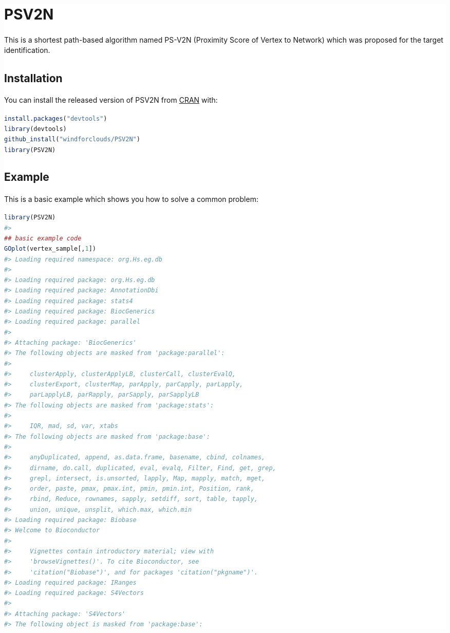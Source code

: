 

# PSV2N



This is a shortest path-based algorithm named PS-V2N (Proximity Score of Vertex to Network) which was proposed for the target identification.

## Installation

You can install the released version of PSV2N from [CRAN](https://CRAN.R-project.org) with:

``` r
install.packages("devtools")
library(devtools)
github_install("windforclouds/PSV2N")
library(PSV2N)
```

## Example

This is a basic example which shows you how to solve a common problem:

``` r
library(PSV2N)
#> 
## basic example code
GOplot(vertex_sample[,1])
#> Loading required namespace: org.Hs.eg.db
#> 
#> Loading required package: org.Hs.eg.db
#> Loading required package: AnnotationDbi
#> Loading required package: stats4
#> Loading required package: BiocGenerics
#> Loading required package: parallel
#> 
#> Attaching package: 'BiocGenerics'
#> The following objects are masked from 'package:parallel':
#> 
#>     clusterApply, clusterApplyLB, clusterCall, clusterEvalQ,
#>     clusterExport, clusterMap, parApply, parCapply, parLapply,
#>     parLapplyLB, parRapply, parSapply, parSapplyLB
#> The following objects are masked from 'package:stats':
#> 
#>     IQR, mad, sd, var, xtabs
#> The following objects are masked from 'package:base':
#> 
#>     anyDuplicated, append, as.data.frame, basename, cbind, colnames,
#>     dirname, do.call, duplicated, eval, evalq, Filter, Find, get, grep,
#>     grepl, intersect, is.unsorted, lapply, Map, mapply, match, mget,
#>     order, paste, pmax, pmax.int, pmin, pmin.int, Position, rank,
#>     rbind, Reduce, rownames, sapply, setdiff, sort, table, tapply,
#>     union, unique, unsplit, which.max, which.min
#> Loading required package: Biobase
#> Welcome to Bioconductor
#> 
#>     Vignettes contain introductory material; view with
#>     'browseVignettes()'. To cite Bioconductor, see
#>     'citation("Biobase")', and for packages 'citation("pkgname")'.
#> Loading required package: IRanges
#> Loading required package: S4Vectors
#> 
#> Attaching package: 'S4Vectors'
#> The following object is masked from 'package:base':
```